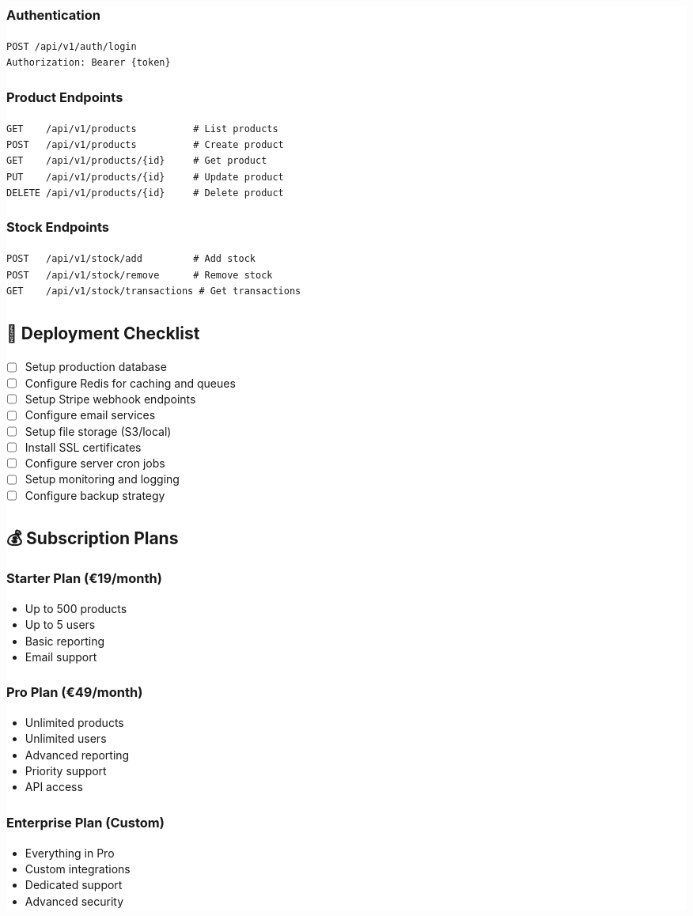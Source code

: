 ### Authentication
```http
POST /api/v1/auth/login
Authorization: Bearer {token}
```

### Product Endpoints
```http
GET    /api/v1/products          # List products
POST   /api/v1/products          # Create product
GET    /api/v1/products/{id}     # Get product
PUT    /api/v1/products/{id}     # Update product
DELETE /api/v1/products/{id}     # Delete product
```

### Stock Endpoints
```http
POST   /api/v1/stock/add         # Add stock
POST   /api/v1/stock/remove      # Remove stock
GET    /api/v1/stock/transactions # Get transactions
```

## 🚀 Deployment Checklist

- [ ] Setup production database
- [ ] Configure Redis for caching and queues
- [ ] Setup Stripe webhook endpoints
- [ ] Configure email services
- [ ] Setup file storage (S3/local)
- [ ] Install SSL certificates
- [ ] Configure server cron jobs
- [ ] Setup monitoring and logging
- [ ] Configure backup strategy

## 💰 Subscription Plans

### Starter Plan (€19/month)
- Up to 500 products
- Up to 5 users
- Basic reporting
- Email support

### Pro Plan (€49/month)
- Unlimited products
- Unlimited users
- Advanced reporting
- Priority support
- API access

### Enterprise Plan (Custom)
- Everything in Pro
- Custom integrations
- Dedicated support
- Advanced security
